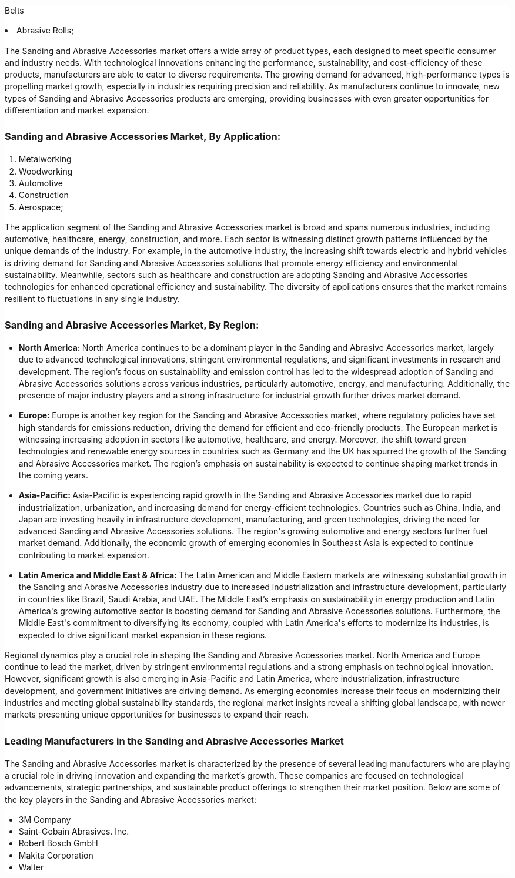 Belts<li> Abrasive Rolls;</li></ol><p>The Sanding and Abrasive Accessories market offers a wide array of product types, each designed to meet specific consumer and industry needs. With technological innovations enhancing the performance, sustainability, and cost-efficiency of these products, manufacturers are able to cater to diverse requirements. The growing demand for advanced, high-performance types is propelling market growth, especially in industries requiring precision and reliability. As manufacturers continue to innovate, new types of Sanding and Abrasive Accessories products are emerging, providing businesses with even greater opportunities for differentiation and market expansion.</p><h3>Sanding and Abrasive Accessories Market,&nbsp;By Application:</h3><ol><li>Metalworking<li> Woodworking<li> Automotive<li> Construction<li> Aerospace;</li></ol><p>The application segment of the Sanding and Abrasive Accessories market is broad and spans numerous industries, including automotive, healthcare, energy, construction, and more. Each sector is witnessing distinct growth patterns influenced by the unique demands of the industry. For example, in the automotive industry, the increasing shift towards electric and hybrid vehicles is driving demand for Sanding and Abrasive Accessories solutions that promote energy efficiency and environmental sustainability. Meanwhile, sectors such as healthcare and construction are adopting Sanding and Abrasive Accessories technologies for enhanced operational efficiency and sustainability. The diversity of applications ensures that the market remains resilient to fluctuations in any single industry.</p><h3>Sanding and Abrasive Accessories Market, By Region:</h3><ul><li><p><strong>North America:&nbsp;</strong>North America continues to be a dominant player in the Sanding and Abrasive Accessories market, largely due to advanced technological innovations, stringent environmental regulations, and significant investments in research and development. The region&rsquo;s focus on sustainability and emission control has led to the widespread adoption of Sanding and Abrasive Accessories solutions across various industries, particularly automotive, energy, and manufacturing. Additionally, the presence of major industry players and a strong infrastructure for industrial growth further drives market demand.</p></li><li><p><strong><strong>Europe:&nbsp;</strong></strong>Europe is another key region for the Sanding and Abrasive Accessories market, where regulatory policies have set high standards for emissions reduction, driving the demand for efficient and eco-friendly products. The European market is witnessing increasing adoption in sectors like automotive, healthcare, and energy. Moreover, the shift toward green technologies and renewable energy sources in countries such as Germany and the UK has spurred the growth of the Sanding and Abrasive Accessories market. The region&rsquo;s emphasis on sustainability is expected to continue shaping market trends in the coming years.</p></li><li><p><strong><strong>Asia-Pacific:&nbsp;</strong></strong>Asia-Pacific is experiencing rapid growth in the Sanding and Abrasive Accessories market due to rapid industrialization, urbanization, and increasing demand for energy-efficient technologies. Countries such as China, India, and Japan are investing heavily in infrastructure development, manufacturing, and green technologies, driving the need for advanced Sanding and Abrasive Accessories solutions. The region's growing automotive and energy sectors further fuel market demand. Additionally, the economic growth of emerging economies in Southeast Asia is expected to continue contributing to market expansion.</p></li><li><p><strong><strong>Latin America and Middle East &amp; Africa:&nbsp;</strong></strong>The Latin American and Middle Eastern markets are witnessing substantial growth in the Sanding and Abrasive Accessories industry due to increased industrialization and infrastructure development, particularly in countries like Brazil, Saudi Arabia, and UAE. The Middle East&rsquo;s emphasis on sustainability in energy production and Latin America's growing automotive sector is boosting demand for Sanding and Abrasive Accessories solutions. Furthermore, the Middle East's commitment to diversifying its economy, coupled with Latin America's efforts to modernize its industries, is expected to drive significant market expansion in these regions.</p></li></ul><p>Regional dynamics play a crucial role in shaping the Sanding and Abrasive Accessories market. North America and Europe continue to lead the market, driven by stringent environmental regulations and a strong emphasis on technological innovation. However, significant growth is also emerging in Asia-Pacific and Latin America, where industrialization, infrastructure development, and government initiatives are driving demand. As emerging economies increase their focus on modernizing their industries and meeting global sustainability standards, the regional market insights reveal a shifting global landscape, with newer markets presenting unique opportunities for businesses to expand their reach.</p><h3><strong>Leading Manufacturers in the Sanding and Abrasive Accessories Market</strong></h3><p>The Sanding and Abrasive Accessories market is characterized by the presence of several leading manufacturers who are playing a crucial role in driving innovation and expanding the market&rsquo;s growth. These companies are focused on technological advancements, strategic partnerships, and sustainable product offerings to strengthen their market position. Below are some of the key players in the Sanding and Abrasive Accessories market:</p></div><div class="article-main__content" data-test-id="publishing-text-block"><ul><li><span class="">3M Company<li> Saint-Gobain Abrasives. Inc.<li> Robert Bosch GmbH<li> Makita Corporation<li> Walter